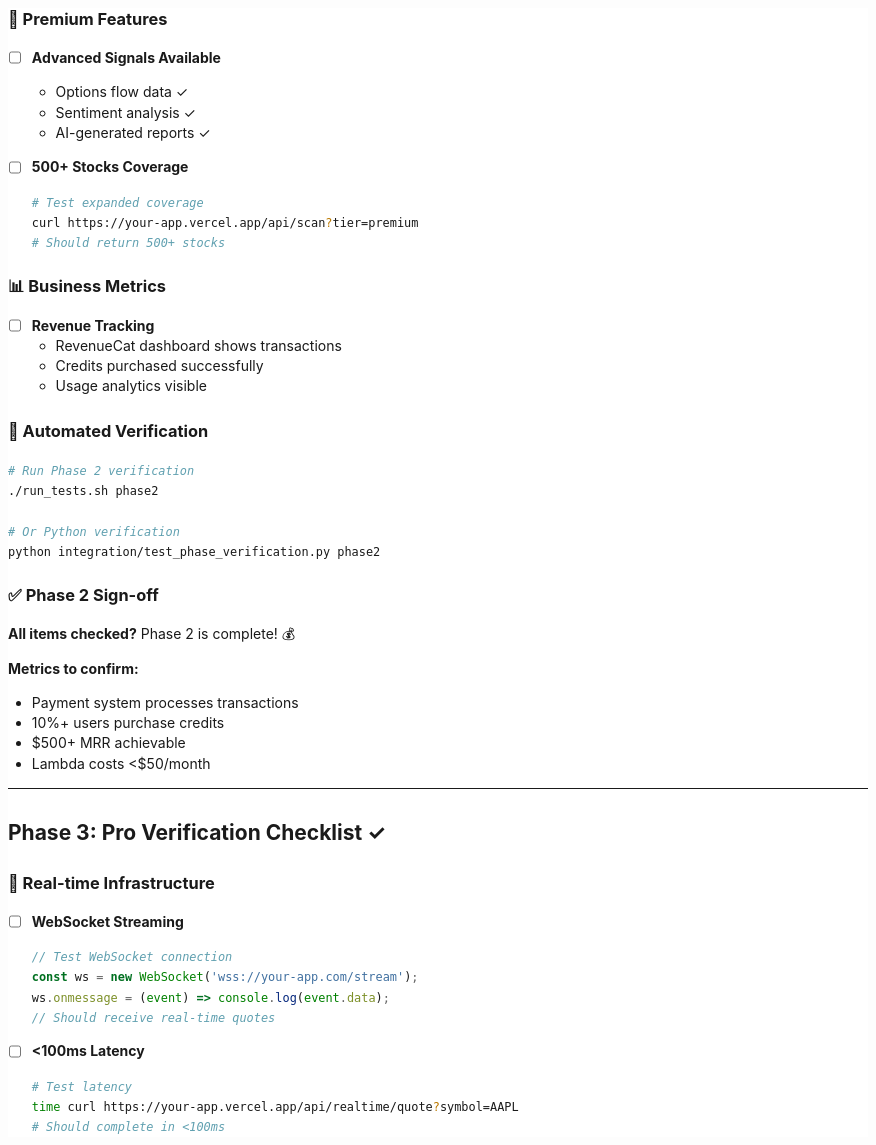 ### 🎯 Premium Features
- [ ] **Advanced Signals Available**
  - Options flow data ✓
  - Sentiment analysis ✓
  - AI-generated reports ✓

- [ ] **500+ Stocks Coverage**
  ```bash
  # Test expanded coverage
  curl https://your-app.vercel.app/api/scan?tier=premium
  # Should return 500+ stocks
  ```

### 📊 Business Metrics
- [ ] **Revenue Tracking**
  - RevenueCat dashboard shows transactions
  - Credits purchased successfully
  - Usage analytics visible

### 🧪 Automated Verification
```bash
# Run Phase 2 verification
./run_tests.sh phase2

# Or Python verification
python integration/test_phase_verification.py phase2
```

### ✅ Phase 2 Sign-off
**All items checked?** Phase 2 is complete! 💰

**Metrics to confirm:**
- Payment system processes transactions
- 10%+ users purchase credits
- $500+ MRR achievable
- Lambda costs <$50/month

---

## Phase 3: Pro Verification Checklist ✓

### 🔌 Real-time Infrastructure
- [ ] **WebSocket Streaming**
  ```javascript
  // Test WebSocket connection
  const ws = new WebSocket('wss://your-app.com/stream');
  ws.onmessage = (event) => console.log(event.data);
  // Should receive real-time quotes
  ```

- [ ] **<100ms Latency**
  ```bash
  # Test latency
  time curl https://your-app.vercel.app/api/realtime/quote?symbol=AAPL
  # Should complete in <100ms
  ```
